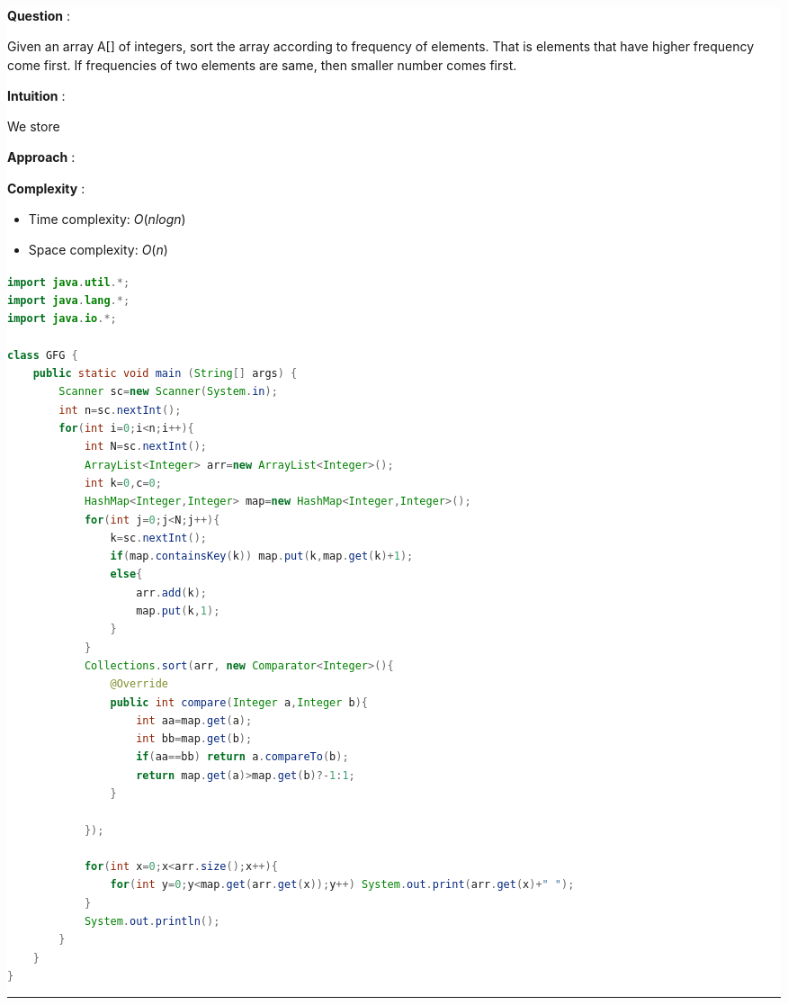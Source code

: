 **Question** :

Given an array A[] of integers, sort the array according to frequency of elements. That is elements that have higher frequency come first. If frequencies of two elements are same, then smaller number comes first.

**Intuition** :

We store 

**Approach** :



**Complexity** :  

- Time complexity: $O(nlogn )$  

- Space complexity: $O(n)$ 

```java
import java.util.*;
import java.lang.*;
import java.io.*;

class GFG {
	public static void main (String[] args) {
		Scanner sc=new Scanner(System.in);
		int n=sc.nextInt();
		for(int i=0;i<n;i++){
		    int N=sc.nextInt();
		    ArrayList<Integer> arr=new ArrayList<Integer>();
		    int k=0,c=0;
		    HashMap<Integer,Integer> map=new HashMap<Integer,Integer>();
		    for(int j=0;j<N;j++){
		        k=sc.nextInt();
		        if(map.containsKey(k)) map.put(k,map.get(k)+1);
		        else{
		            arr.add(k);
		            map.put(k,1);
		        }
		    }
		    Collections.sort(arr, new Comparator<Integer>(){
		        @Override
		        public int compare(Integer a,Integer b){
		            int aa=map.get(a);
		            int bb=map.get(b);
		            if(aa==bb) return a.compareTo(b);
		            return map.get(a)>map.get(b)?-1:1;
		        }
		        
		    });

	        for(int x=0;x<arr.size();x++){
	            for(int y=0;y<map.get(arr.get(x));y++) System.out.print(arr.get(x)+" ");
	        }
	        System.out.println();
		}
	}
}
```  
--- 
</div>